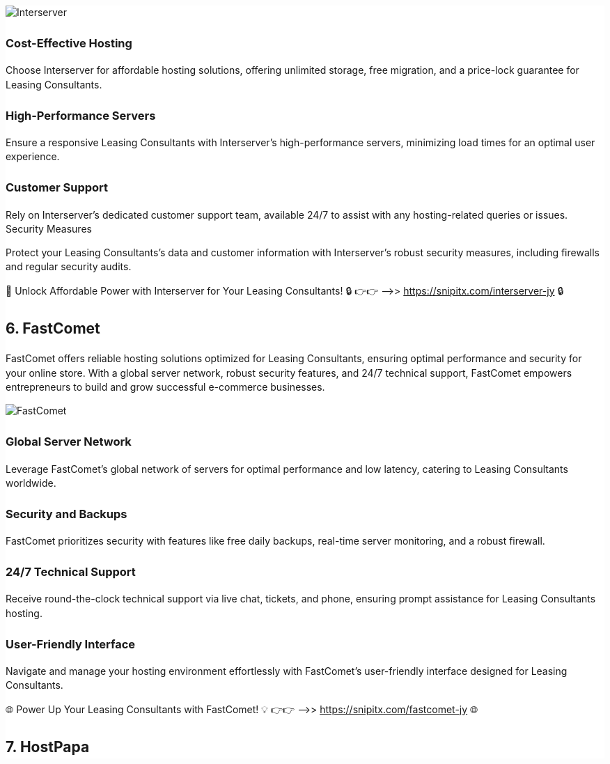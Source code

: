 ![Interserver](https://i.imgur.com/OM5dOEW.jpeg "Interserver Hosting")

### Cost-Effective Hosting
Choose Interserver for affordable hosting solutions, offering unlimited storage, free migration, and a price-lock guarantee for Leasing Consultants.

### High-Performance Servers
Ensure a responsive Leasing Consultants with Interserver’s high-performance servers, minimizing load times for an optimal user experience.

### Customer Support
Rely on Interserver’s dedicated customer support team, available 24/7 to assist with any hosting-related queries or issues.
Security Measures

Protect your Leasing Consultants’s data and customer information with Interserver’s robust security measures, including firewalls and regular security audits.

💸 Unlock Affordable Power with Interserver for Your Leasing Consultants! 🔒
👉👉 -->> https://snipitx.com/interserver-jy 🔒

## 6. FastComet

FastComet offers reliable hosting solutions optimized for Leasing Consultants, ensuring optimal performance and security for your online store. With a global server network, robust security features, and 24/7 technical support, FastComet empowers entrepreneurs to build and grow successful e-commerce businesses.

![FastComet](https://i.imgur.com/7qgXuWp.png "FastComet Hosting")

### Global Server Network
Leverage FastComet’s global network of servers for optimal performance and low latency, catering to Leasing Consultants worldwide.

### Security and Backups
FastComet prioritizes security with features like free daily backups, real-time server monitoring, and a robust firewall.

### 24/7 Technical Support
Receive round-the-clock technical support via live chat, tickets, and phone, ensuring prompt assistance for Leasing Consultants hosting.

### User-Friendly Interface
Navigate and manage your hosting environment effortlessly with FastComet’s user-friendly interface designed for Leasing Consultants.

🌐 Power Up Your Leasing Consultants with FastComet! 💡
👉👉 -->> https://snipitx.com/fastcomet-jy 🌐

## 7. HostPapa
